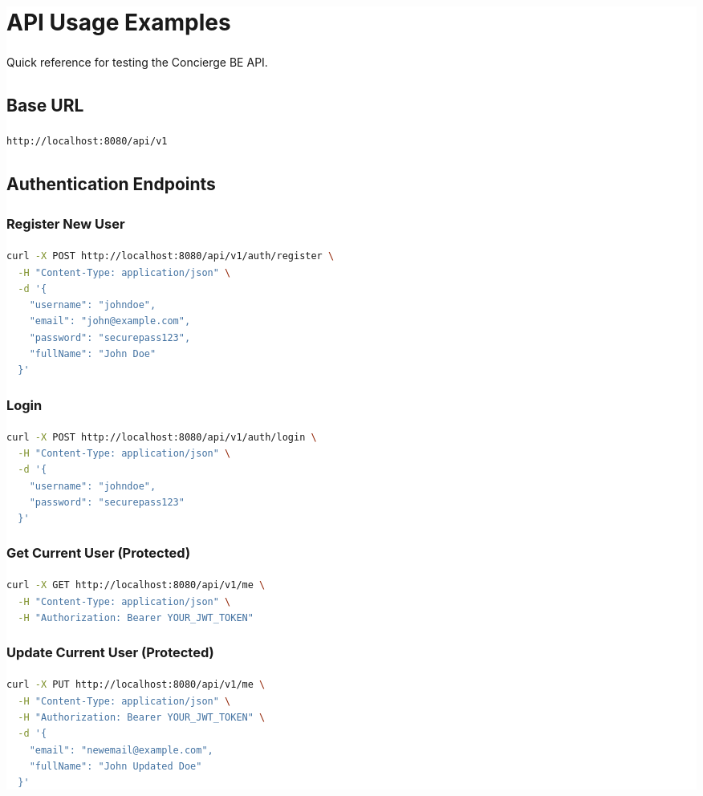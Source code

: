 # API Usage Examples

Quick reference for testing the Concierge BE API.

## Base URL
```
http://localhost:8080/api/v1
```

## Authentication Endpoints

### Register New User
```bash
curl -X POST http://localhost:8080/api/v1/auth/register \
  -H "Content-Type: application/json" \
  -d '{
    "username": "johndoe",
    "email": "john@example.com",
    "password": "securepass123",
    "fullName": "John Doe"
  }'
```

### Login
```bash
curl -X POST http://localhost:8080/api/v1/auth/login \
  -H "Content-Type: application/json" \
  -d '{
    "username": "johndoe",
    "password": "securepass123"
  }'
```

### Get Current User (Protected)
```bash
curl -X GET http://localhost:8080/api/v1/me \
  -H "Content-Type: application/json" \
  -H "Authorization: Bearer YOUR_JWT_TOKEN"
```

### Update Current User (Protected)
```bash
curl -X PUT http://localhost:8080/api/v1/me \
  -H "Content-Type: application/json" \
  -H "Authorization: Bearer YOUR_JWT_TOKEN" \
  -d '{
    "email": "newemail@example.com",
    "fullName": "John Updated Doe"
  }'
```
